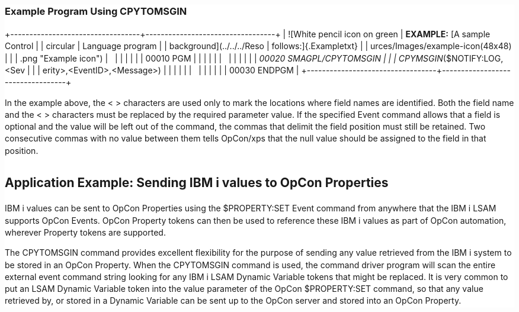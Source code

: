 ### Example Program Using CPYTOMSGIN

+----------------------------------+----------------------------------+
| ![White pencil icon on green     | **EXAMPLE:** [A sample Control   | | circular                         | Language program                 |
| background](../../../Reso        | follows:]{.Exampletxt}           |
| urces/Images/example-icon(48x48) |                                  |
| .png "Example icon") |                                  |
|                                  |                                  |
|                                  | 00010 PGM                        |
|                                  |                                  |
|                                  |                                  |
|                                  |                                  |
|                                  | *00020 SMAGPL/CPYTOMSGIN         |
|                                  | CPYMSGIN*($NOTIFY:LOG,\<Sev     |
|                                  | erity\>,\<EventID\>,\<Message\>) |
|                                  |                                  |
|                                  |                                  |
|                                  |                                  |
|                                  | 00030 ENDPGM                     |
+----------------------------------+----------------------------------+

In the example above, the \< \> characters are used only to mark the
locations where field names are identified. Both the field name and the
\< \> characters must be replaced by the required parameter value. If
the specified Event command allows that a field is optional and the
value will be left out of the command, the commas that delimit the field
position must still be retained. Two consecutive commas with no value
between them tells OpCon/xps that the null value should be assigned to
the field in that position.

## Application Example: Sending IBM i values to OpCon Properties

IBM i values can be sent to OpCon Properties using the $PROPERTY:SET
Event command from anywhere that the IBM i LSAM supports OpCon Events.
OpCon Property tokens can then be used to reference these IBM i values
as part of OpCon automation, wherever Property tokens are supported.

The CPYTOMSGIN command provides excellent flexibility for the purpose of
sending any value retrieved from the IBM i system to be stored in an
OpCon Property. When the CPYTOMSGIN command is used, the command driver
program will scan the entire external event command string looking for
any IBM i LSAM Dynamic Variable tokens that might be replaced. It is
very common to put an LSAM Dynamic Variable token into the value
parameter of the OpCon $PROPERTY:SET command, so that any value
retrieved by, or stored in a Dynamic Variable can be sent up to the
OpCon server and stored into an OpCon Property.
